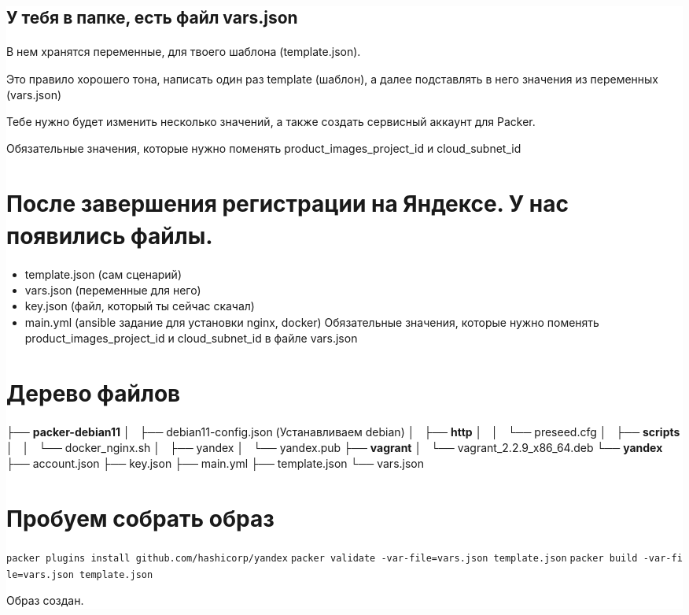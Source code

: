 
















## У тебя в папке, есть файл vars.json

В нем хранятся переменные, для твоего шаблона (template.json).

Это правило хорошего тона, написать один раз template (шаблон), а далее подставлять в него значения из переменных (vars.json)

Тебе нужно будет изменить несколько значений, а также создать сервисный аккаунт для Packer. 

Обязательные значения, которые нужно поменять product_images_project_id и cloud_subnet_id



# После завершения регистрации на Яндексе. У нас появились файлы.
- template.json (сам сценарий)
- vars.json (переменные для него)
- key.json (файл, который ты сейчас скачал)
- main.yml (ansible задание для установки nginx, docker)
Обязательные значения, которые нужно поменять product_images_project_id и cloud_subnet_id в файле vars.json


# Дерево файлов

├── **packer-debian11**
│   ├── debian11-config.json (Устанавливаем debian)
│   ├── **http**
│   │   └── preseed.cfg
│   ├── **scripts**
│   │   └── docker_nginx.sh
│   ├── yandex
│   └── yandex.pub
├── **vagrant**
│   └── vagrant_2.2.9_x86_64.deb
└── **yandex**
    ├── account.json
    ├── key.json
    ├── main.yml
    ├── template.json
    └── vars.json


# Пробуем собрать образ
`packer plugins install github.com/hashicorp/yandex`
`packer validate -var-file=vars.json template.json`
`packer build -var-file=vars.json template.json`

Образ создан.
